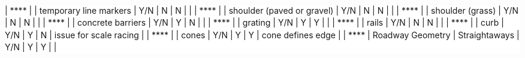 | ****                         |                                                           |  temporary line markers                                                                                                                                          | Y/N                                  | N                                                                                                                                                | N                |                                                                                                                                                                              |
| ****                         |                                                           |  shoulder (paved or gravel)                                                                                                                                      | Y/N                                  | N                                                                                                                                                | N                |                                                                                                                                                                              |
| ****                         |                                                           |  shoulder (grass)                                                                                                                                                | Y/N                                  | N                                                                                                                                                | N                |                                                                                                                                                                              |
| ****                         |                                                           |  concrete barriers                                                                                                                                               | Y/N                                  | Y                                                                                                                                                | N                |                                                                                                                                                                              |
| ****                         |                                                           |  grating                                                                                                                                                         | Y/N                                  | Y                                                                                                                                                | Y                |                                                                                                                                                                              |
| ****                         |                                                           |  rails                                                                                                                                                           | Y/N                                  | N                                                                                                                                                | N                |                                                                                                                                                                              |
| ****                         |                                                           |  curb                                                                                                                                                            | Y/N                                  | Y                                                                                                                                                | N                | issue for scale racing                                                                                                                                                       |
| ****                         |                                                           |  cones                                                                                                                                                           | Y/N                                  | Y                                                                                                                                                | Y                | cone defines edge                                                                                                                                                            |
| ****                         | Roadway Geometry                                          | Straightaways                                                                                                                                                    | Y/N                                  | Y                                                                                                                                                | Y                |                                                                                                                                                                              |